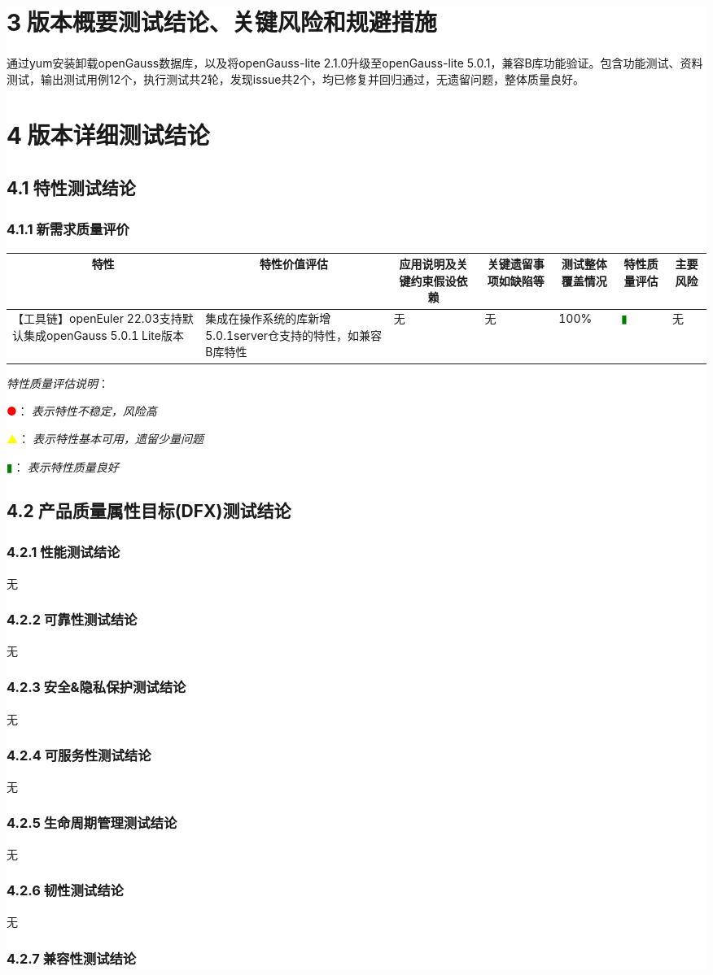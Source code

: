 # 3 版本概要测试结论、关键风险和规避措施

通过yum安装卸载openGauss数据库，以及将openGauss-lite 2.1.0升级至openGauss-lite 5.0.1，兼容B库功能验证。包含功能测试、资料测试，输出测试用例12个，执行测试共2轮，发现issue共2个，均已修复并回归通过，无遗留问题，整体质量良好。

# 4 版本详细测试结论

## 4.1 特性测试结论

###   4.1.1 新需求质量评价

| 特性                                                         | 特性价值评估                                                 | 应用说明及关键约束假设依赖 | 关键遗留事项如缺陷等 | 测试整体覆盖情况 | 特性质量评估               | 主要风险 |
| ------------------------------------------------------------ | ------------------------------------------------------------ | -------------------------- | -------------------- | ---------------- | -------------------------- | -------- |
| 【工具链】openEuler 22.03支持默认集成openGauss 5.0.1 Lite版本 | 集成在操作系统的库新增5.0.1server仓支持的特性，如兼容B库特性 | 无                         | 无                   | 100%             | <font color=green>▮</font> | 无       |

*特性质量评估说明*：

<font color=red><font color=red>●</font></font>： *表示特性不稳定，风险高*

<font color=yellow><font color=yellow>▲</font></font>： *表示特性基本可用，遗留少量问题*

<font color=green>▮</font>： *表示特性质量良好*

## 4.2 产品质量属性目标(DFX)测试结论

###  4.2.1 性能测试结论

无

### 4.2.2 可靠性测试结论

无

###  4.2.3 安全&隐私保护测试结论

无

### 4.2.4 可服务性测试结论

无

### 4.2.5 生命周期管理测试结论

无

### 4.2.6 韧性测试结论

无

###  4.2.7 兼容性测试结论
